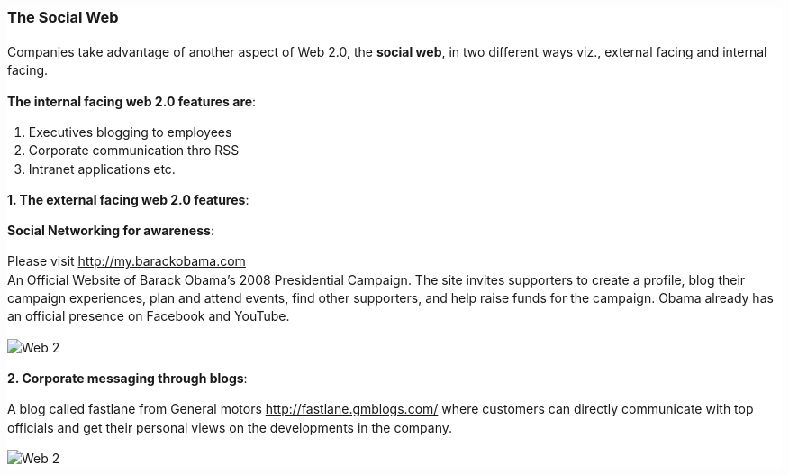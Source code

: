   <h3>
    The Social Web
  </h3>
  
  <p>
    Companies take advantage of another aspect of Web 2.0, the <strong>social web</strong>, in two different ways viz., external facing and internal facing.
  </p>
  
  <p>
    <strong>The internal facing web 2.0 features are</strong>:
  </p>
  
  <ol>
    <li>
      Executives blogging to employees
    </li>
    <li>
      Corporate communication thro RSS
    </li>
    <li>
      Intranet applications etc.
    </li>
  </ol>
  
  <p>
    <strong>1. The external facing web 2.0 features</strong>:
  </p>
  
  <p>
    <strong>Social Networking for awareness</strong>:
  </p>
  
  <p>
    Please visit <a href="http://my.barackobama.com">http://my.barackobama.com</a><br />An Official Website of Barack Obama&#8217;s 2008 Presidential Campaign. The site invites supporters to create a profile, blog their campaign experiences, plan and attend events, find other supporters, and help raise funds for the campaign. Obama already has an official presence on Facebook and YouTube.
  </p>
  
  <p>
    <img src="http://traineronrails.com/images/web7.jpg" style='border:0px;' alt="Web 2" />
  </p>
  
  <p>
    <strong>2. Corporate messaging through blogs</strong>:
  </p>
  
  <p>
    A blog called fastlane from General motors <a href="http://fastlane.gmblogs.com/">http://fastlane.gmblogs.com/</a> where customers can directly communicate with top officials and get their personal views on the developments in the company.
  </p>
  
  <p>
    <img src="http://traineronrails.com/images/web8.jpg" style='border:0px;' alt="Web 2" />
  </p>
  